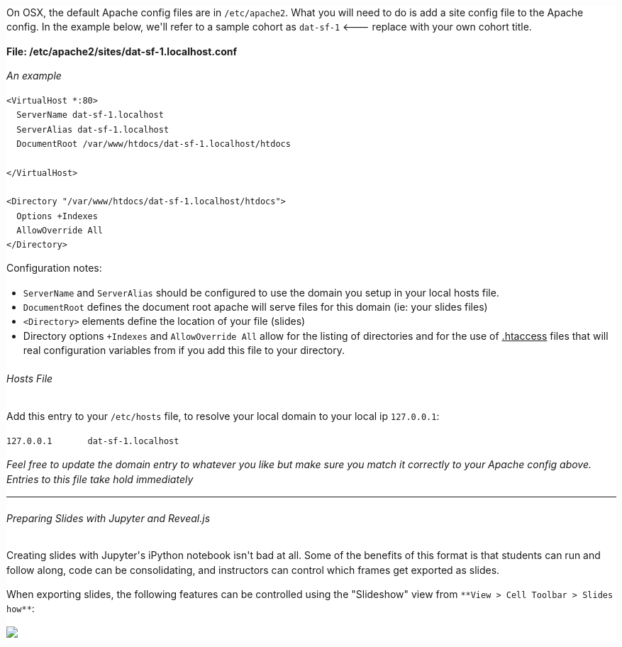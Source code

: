 On OSX, the default Apache config files are in `/etc/apache2`. What you will need to do is add a site config file to the Apache config. In the example below, we'll refer to a sample cohort as `dat-sf-1` <--- replace with your own cohort title.

**File: /etc/apache2/sites/dat-sf-1.localhost.conf**

_An example_

```apache2                                                       
<VirtualHost *:80>
  ServerName dat-sf-1.localhost
  ServerAlias dat-sf-1.localhost
  DocumentRoot /var/www/htdocs/dat-sf-1.localhost/htdocs

</VirtualHost>

<Directory "/var/www/htdocs/dat-sf-1.localhost/htdocs">
  Options +Indexes
  AllowOverride All
</Directory>
```

Configuration notes:

- `ServerName` and `ServerAlias` should be configured to use the domain you setup in your local hosts file.
- `DocumentRoot` defines the document root apache will serve files for this domain (ie: your slides files)
- `<Directory>` elements define the location of your file (slides)
- Directory options `+Indexes` and `AllowOverride All` allow for the listing of directories and for the use of [.htaccess](https://httpd.apache.org/docs/current/howto/htaccess.html) files that will real configuration variables from if you add this file to your directory.  

###### Hosts File

Add this entry to your `/etc/hosts` file, to resolve your local domain to your local ip `127.0.0.1`:

```
127.0.0.1       dat-sf-1.localhost
```

_Feel free to update the domain entry to whatever you like but make sure you match it correctly to your Apache config above. Entries to this file take hold immediately_

---

<a id='part-2'></a>
###### Preparing Slides with Jupyter and Reveal.js

Creating slides with Jupyter's iPython notebook isn't bad at all. Some of the benefits of this format is that students can run and follow along, code can be consolidating, and instructors can control which frames get exported as slides.

When exporting slides, the following features can be controlled using the "Slideshow" view from `**View > Cell Toolbar > Slideshow**`:

![](https://snag.gy/5pdNL6.jpg)
